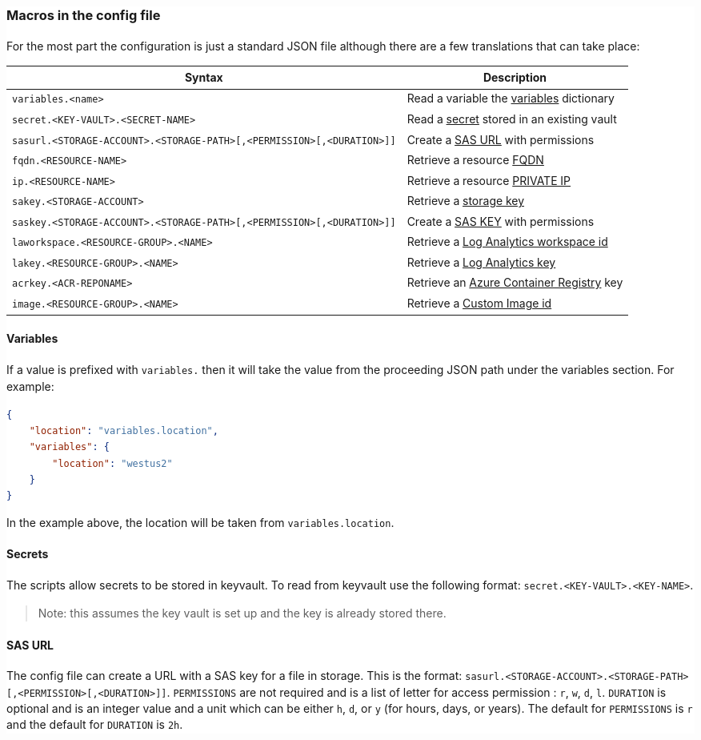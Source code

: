 
### Macros in the config file

For the most part the configuration is just a standard JSON file although there are a few translations that can take place:

| Syntax                                                 | Description                                                                    |
|--------------------------------------------------------|--------------------------------------------------------------------------------|
| `variables.<name>`                                     | Read a variable the [variables](#variables) dictionary                         |
| `secret.<KEY-VAULT>.<SECRET-NAME>`                     | Read a [secret](#secrets) stored in an existing vault                          |
| `sasurl.<STORAGE-ACCOUNT>.<STORAGE-PATH>[,<PERMISSION>[,<DURATION>]]` | Create a [SAS URL](#sas-url) with permissions                                  |
| `fqdn.<RESOURCE-NAME>`                                 | Retrieve a resource [FQDN](#fqdn)                                              |
| `ip.<RESOURCE-NAME>`                                   | Retrieve a resource [PRIVATE IP](#private-ip)                                  |
| `sakey.<STORAGE-ACCOUNT>`                              | Retrieve a [storage key](#storage-account-key)                                 |
| `saskey.<STORAGE-ACCOUNT>.<STORAGE-PATH>[,<PERMISSION>[,<DURATION>]]` | Create a [SAS KEY](#storage-sas-key) with permissions                          |
| `laworkspace.<RESOURCE-GROUP>.<NAME>`                  | Retrieve a [Log Analytics workspace id](#log-analytics-workspace-id)           |
| `lakey.<RESOURCE-GROUP>.<NAME>`                        | Retrieve a [Log Analytics key](#log-analytics-key)                             |
| `acrkey.<ACR-REPONAME>`                                | Retrieve an [Azure Container Registry](#acr-key) key                           |
| `image.<RESOURCE-GROUP>.<NAME>`                        | Retrieve a [Custom Image id](#custom-image-id)           |


#### Variables

If a value is prefixed with `variables.` then it will take the value from the proceeding JSON path under the variables section.  For example:

```json
{
    "location": "variables.location",
    "variables": {
        "location": "westus2"
    }
}
```

In the example above, the location will be taken from `variables.location`.

#### Secrets

The scripts allow secrets to be stored in keyvault.  To read from keyvault use the following format: `secret.<KEY-VAULT>.<KEY-NAME>`.

> Note: this assumes the key vault is set up and the key is already stored there.

#### SAS URL

The config file can create a URL with a SAS key for a file in storage.  This is the format: `sasurl.<STORAGE-ACCOUNT>.<STORAGE-PATH>[,<PERMISSION>[,<DURATION>]]`.  `PERMISSIONS` are not required and is a list of letter for access permission : `r`, `w`, `d`, `l`. `DURATION` is optional and is an integer value and a unit which can be either `h`, `d`, or `y` (for hours, days, or years).  The default for `PERMISSIONS` is `r` and the default for `DURATION` is `2h`.
